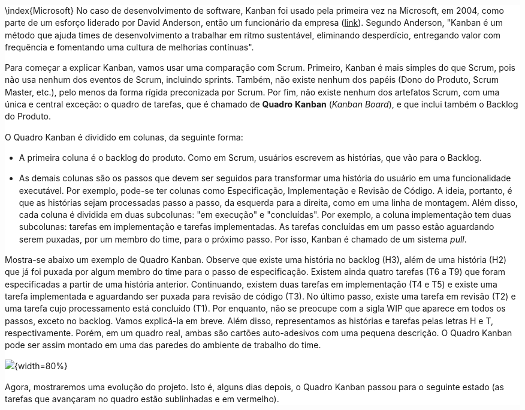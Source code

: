 \index{Microsoft}
No caso de desenvolvimento de software, Kanban foi usado pela primeira
vez na Microsoft, em 2004, como parte de um esforço liderado por David
Anderson, então um funcionário da empresa
([link](https://isbnsearch.org/isbn/0984521402)). Segundo
Anderson, "Kanban é um método que ajuda times de desenvolvimento a
trabalhar em ritmo sustentável, eliminando desperdício, entregando valor
com frequência e fomentando uma cultura de melhorias contínuas".

Para começar a explicar Kanban, vamos usar uma comparação com Scrum.
Primeiro, Kanban é mais simples do que Scrum, pois não usa nenhum dos
eventos de Scrum, incluindo sprints. Também, não existe nenhum dos
papéis (Dono do Produto, Scrum Master, etc.), pelo menos da forma rígida
preconizada por Scrum. Por fim, não existe nenhum dos artefatos Scrum,
com uma única e central exceção: o quadro de tarefas, que é chamado de
**Quadro** **Kanban** (*Kanban Board*), e que inclui também o Backlog do
Produto.

O Quadro Kanban é dividido em colunas, da seguinte forma:

* A primeira coluna é o backlog do produto. Como em Scrum, usuários
     escrevem as histórias, que vão para o Backlog.

* As demais colunas são os passos que devem ser seguidos para
     transformar uma história do usuário em uma funcionalidade
     executável. Por exemplo, pode-se ter colunas como Especificação,
     Implementação e Revisão de Código. A ideia, portanto, é que as
     histórias sejam processadas passo a passo, da esquerda para a
     direita, como em uma linha de montagem. Além disso, cada coluna é
     dividida em duas subcolunas: "em execução" e "concluídas".
     Por exemplo, a coluna implementação tem duas subcolunas: tarefas
     em implementação e tarefas implementadas. As tarefas concluídas em
     um passo estão aguardando serem puxadas, por um membro do time,
     para o próximo passo. Por isso, Kanban é chamado de um sistema
     *pull*.

Mostra-se abaixo um exemplo de Quadro Kanban. Observe que existe uma
história no backlog (H3), além de uma história (H2) que já foi puxada
por algum membro do time para o passo de especificação. Existem ainda
quatro tarefas (T6 a T9) que foram especificadas a partir de uma
história anterior. Continuando, existem duas tarefas em implementação
(T4 e T5) e existe uma tarefa implementada e aguardando ser puxada para
revisão de código (T3). No último passo, existe uma tarefa em revisão
(T2) e uma tarefa cujo processamento está concluído (T1). Por enquanto,
não se preocupe com a sigla WIP que aparece em todos os passos, exceto
no backlog. Vamos explicá-la em breve. Além disso, representamos as
histórias e tarefas pelas letras H e T, respectivamente. Porém, em um
quadro real, ambas são cartões auto-adesivos com uma pequena descrição.
O Quadro Kanban pode ser assim montado em uma das paredes do ambiente de
trabalho do time.

![](figs/cap2/kanban1.png){width=80%}

Agora, mostraremos uma evolução do projeto. Isto é, alguns dias depois,
o Quadro Kanban passou para o seguinte estado (as tarefas que avançaram
no quadro estão sublinhadas e em vermelho).
